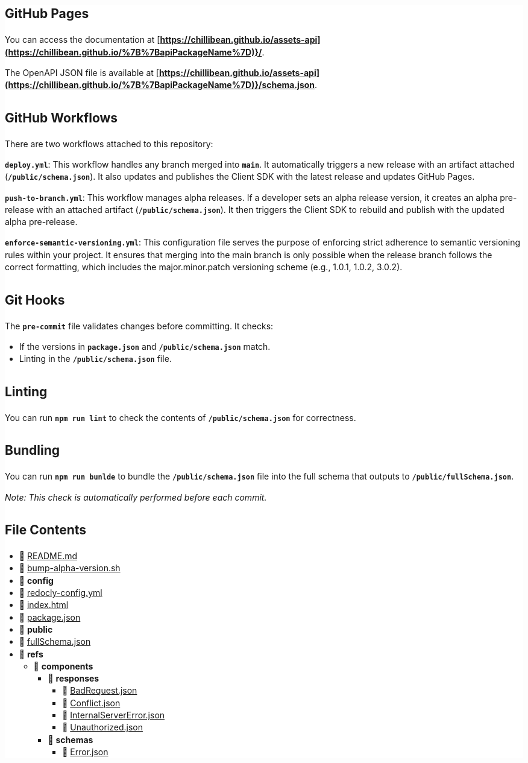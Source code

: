 ## **GitHub Pages**

You can access the documentation at [**https://chillibean.github.io/assets-api](https://chillibean.github.io/%7B%7BapiPackageName%7D)}/**.

The OpenAPI JSON file is available at [**https://chillibean.github.io/assets-api](https://chillibean.github.io/%7B%7BapiPackageName%7D)}/schema.json**.

## **GitHub Workflows**

There are two workflows attached to this repository:

**`deploy.yml`**: This workflow handles any branch merged into **`main`**. It automatically triggers a new release with an artifact attached (**`/public/schema.json`**). It also updates and publishes the Client SDK with the latest release and updates GitHub Pages.

**`push-to-branch.yml`**: This workflow manages alpha releases. If a developer sets an alpha release version, it creates an alpha pre-release with an attached artifact (**`/public/schema.json`**). It then triggers the Client SDK to rebuild and publish with the updated alpha pre-release.

**`enforce-semantic-versioning.yml`**: This configuration file serves the purpose of enforcing strict adherence to semantic versioning rules within your project. It ensures that merging into the main branch is only possible when the release branch follows the correct formatting, which includes the major.minor.patch versioning scheme (e.g., 1.0.1, 1.0.2, 3.0.2).

## **Git Hooks**

The **`pre-commit`** file validates changes before committing. It checks:

- If the versions in **`package.json`** and **`/public/schema.json`** match.
- Linting in the **`/public/schema.json`** file.

## **Linting**

You can run **`npm run lint`** to check the contents of **`/public/schema.json`** for correctness.

## **Bundling**

You can run **`npm run bunlde`** to bundle the **`/public/schema.json`** file into the full schema that outputs to **`/public/fullSchema.json`**.

*Note: This check is automatically performed before each commit.*

## **File Contents**
- 📄 [README.md](plop-templates/api-specs/README.md)
- 📄 [bump\-alpha\-version.sh](plop-templates/api-specs/bump-alpha-version.sh)
- 📂 __config__
 - 📄 [redocly\-config.yml](plop-templates/api-specs/config/redocly-config.yml)
- 📄 [index.html](plop-templates/api-specs/index.html)
- 📄 [package.json](plop-templates/api-specs/package.json)
- 📂 __public__
 - 📄 [fullSchema.json](plop-templates/api-specs/public/fullSchema.json)
 - 📂 __refs__
   - 📂 __components__
     - 📂 __responses__
       - 📄 [BadRequest.json](plop-templates/api-specs/public/refs/components/responses/BadRequest.json)
       - 📄 [Conflict.json](plop-templates/api-specs/public/refs/components/responses/Conflict.json)
       - 📄 [InternalServerError.json](plop-templates/api-specs/public/refs/components/responses/InternalServerError.json)
       - 📄 [Unauthorized.json](plop-templates/api-specs/public/refs/components/responses/Unauthorized.json)
     - 📂 __schemas__
       - 📄 [Error.json](plop-templates/api-specs/public/refs/components/schemas/Error.json)